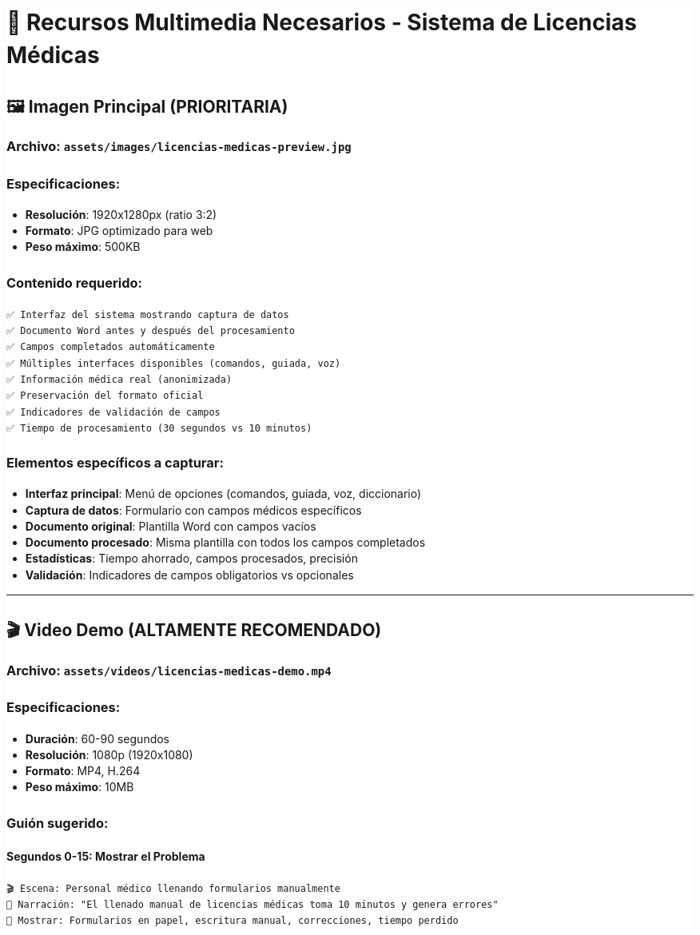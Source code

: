 # 📸 Recursos Multimedia Necesarios - Sistema de Licencias Médicas

## 🖼️ Imagen Principal (PRIORITARIA)

### **Archivo**: `assets/images/licencias-medicas-preview.jpg`
### **Especificaciones**:
- **Resolución**: 1920x1280px (ratio 3:2)
- **Formato**: JPG optimizado para web
- **Peso máximo**: 500KB

### **Contenido requerido**:
```
✅ Interfaz del sistema mostrando captura de datos
✅ Documento Word antes y después del procesamiento
✅ Campos completados automáticamente
✅ Múltiples interfaces disponibles (comandos, guiada, voz)
✅ Información médica real (anonimizada)
✅ Preservación del formato oficial
✅ Indicadores de validación de campos
✅ Tiempo de procesamiento (30 segundos vs 10 minutos)
```

### **Elementos específicos a capturar**:
- **Interfaz principal**: Menú de opciones (comandos, guiada, voz, diccionario)
- **Captura de datos**: Formulario con campos médicos específicos
- **Documento original**: Plantilla Word con campos vacíos
- **Documento procesado**: Misma plantilla con todos los campos completados
- **Estadísticas**: Tiempo ahorrado, campos procesados, precisión
- **Validación**: Indicadores de campos obligatorios vs opcionales

---

## 🎬 Video Demo (ALTAMENTE RECOMENDADO)

### **Archivo**: `assets/videos/licencias-medicas-demo.mp4`
### **Especificaciones**:
- **Duración**: 60-90 segundos
- **Resolución**: 1080p (1920x1080)
- **Formato**: MP4, H.264
- **Peso máximo**: 10MB

### **Guión sugerido**:

#### **Segundos 0-15: Mostrar el Problema**
```
🎬 Escena: Personal médico llenando formularios manualmente
📝 Narración: "El llenado manual de licencias médicas toma 10 minutos y genera errores"
🎯 Mostrar: Formularios en papel, escritura manual, correcciones, tiempo perdido
```
